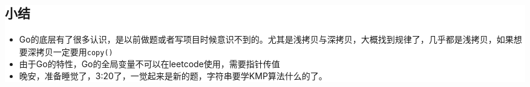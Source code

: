 
## 小结

-   Go的底层有了很多认识，是以前做题或者写项目时候意识不到的。尤其是浅拷贝与深拷贝，大概找到规律了，几乎都是浅拷贝，如果想要深拷贝一定要用`copy()`
-   由于Go的特性，Go的全局变量不可以在leetcode使用，需要指针传值
-   晚安，准备睡觉了，3:20了，一觉起来是新的题，字符串要学KMP算法什么的了。
